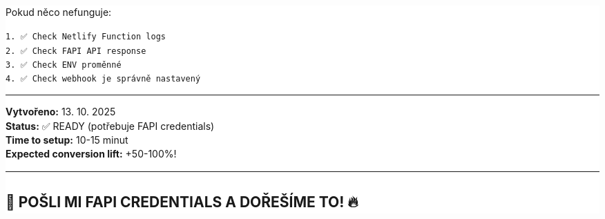 Pokud něco nefunguje:

```
1. ✅ Check Netlify Function logs
2. ✅ Check FAPI API response
3. ✅ Check ENV proměnné
4. ✅ Check webhook je správně nastavený
```

---

**Vytvořeno:** 13. 10. 2025  
**Status:** ✅ READY (potřebuje FAPI credentials)  
**Time to setup:** 10-15 minut  
**Expected conversion lift:** +50-100%!

---

## 🎯 POŠLI MI FAPI CREDENTIALS A DOŘEŠÍME TO! 🔥
